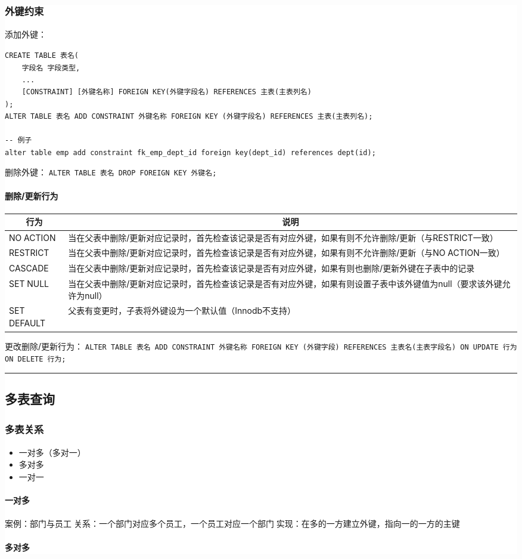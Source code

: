 ### 外键约束

添加外键：

```mysql
CREATE TABLE 表名(
	字段名 字段类型,
	...
	[CONSTRAINT] [外键名称] FOREIGN KEY(外键字段名) REFERENCES 主表(主表列名)
);
ALTER TABLE 表名 ADD CONSTRAINT 外键名称 FOREIGN KEY (外键字段名) REFERENCES 主表(主表列名);

-- 例子
alter table emp add constraint fk_emp_dept_id foreign key(dept_id) references dept(id);
```

删除外键：
`ALTER TABLE 表名 DROP FOREIGN KEY 外键名;`

#### 删除/更新行为

| 行为  | 说明  |
| ------------ | ------------ |
| NO ACTION  | 当在父表中删除/更新对应记录时，首先检查该记录是否有对应外键，如果有则不允许删除/更新（与RESTRICT一致）  |
| RESTRICT  | 当在父表中删除/更新对应记录时，首先检查该记录是否有对应外键，如果有则不允许删除/更新（与NO ACTION一致）  |
| CASCADE  | 当在父表中删除/更新对应记录时，首先检查该记录是否有对应外键，如果有则也删除/更新外键在子表中的记录  |
| SET NULL  | 当在父表中删除/更新对应记录时，首先检查该记录是否有对应外键，如果有则设置子表中该外键值为null（要求该外键允许为null）  |
| SET DEFAULT  | 父表有变更时，子表将外键设为一个默认值（Innodb不支持）  |

更改删除/更新行为：
`ALTER TABLE 表名 ADD CONSTRAINT 外键名称 FOREIGN KEY (外键字段) REFERENCES 主表名(主表字段名) ON UPDATE 行为 ON DELETE 行为;`

---

## 多表查询

### 多表关系

- 一对多（多对一）
- 多对多
- 一对一

#### 一对多

案例：部门与员工
关系：一个部门对应多个员工，一个员工对应一个部门
实现：在多的一方建立外键，指向一的一方的主键

#### 多对多

